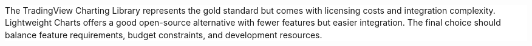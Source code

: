 The TradingView Charting Library represents the gold standard but comes with licensing costs and integration complexity. Lightweight Charts offers a good open-source alternative with fewer features but easier integration. The final choice should balance feature requirements, budget constraints, and development resources.